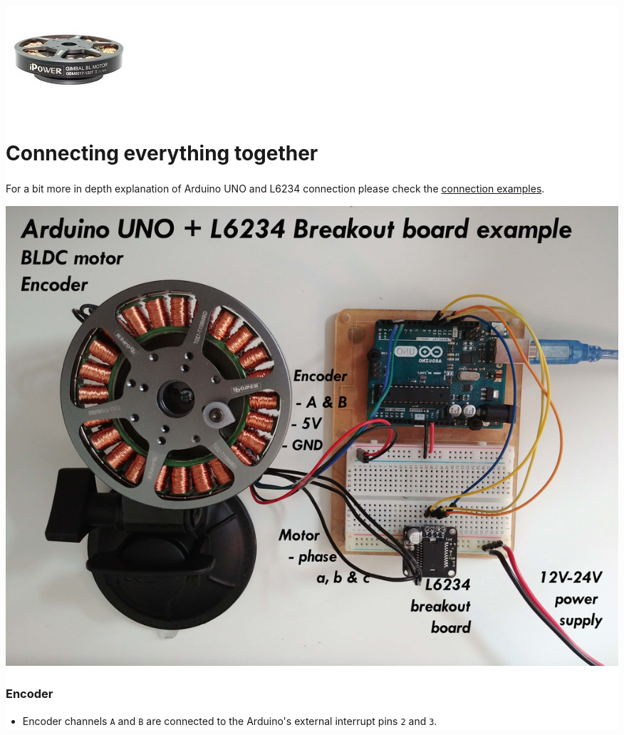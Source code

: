 <img src="extras/Images/big.jpg" class="imgtable150"> 


# Connecting everything together
For a bit more in depth explanation of Arduino UNO and L6234 connection please check the [connection examples](arduino_l6234).
<p><img src="extras/Images/uno_l6234.jpg" class="width60"></p>

### Encoder
- Encoder channels `A` and `B` are connected to the Arduino's external interrupt pins `2` and `3`. 
